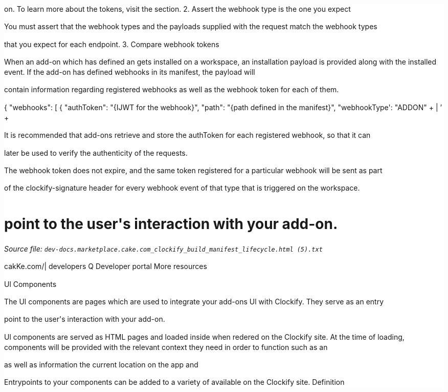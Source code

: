 on. To learn more about the tokens, visit the section.
2. Assert the webhook type is the one you expect

You must assert that the webhook types and the payloads supplied with the request match the webhook types

that you expect for each endpoint.
3. Compare webhook tokens

When an add-on which has defined an gets installed on a workspace, an installation payload is
provided along with the installed event. If the add-on has defined webhooks in its manifest, the payload will

contain information regarding registered webhooks as well as the webhook token for each of them.

{
"webhooks": [
{
"authToken": "{IJWT for the webhook}",
"path": "{path defined in the manifest}",
"webhookType': "ADDON"
+
| ’
+

It is recommended that add-ons retrieve and store the authToken for each registered webhook, so that it can

later be used to verify the authenticity of the requests.

The webhook token does not expire, and the same token registered for a particular webhook will be sent as part

of the clockify-signature header for every webhook event of that type that is triggered on the workspace.

# point to the user's interaction with your add-on.

_Source file: `dev-docs.marketplace.cake.com_clockify_build_manifest_lifecycle.html (5).txt`_

cakKe.com/| developers Q Developer portal More resources

Ul Components

The Ul components are pages which are used to integrate your add-ons Ul with Clockify. They serve as an entry

point to the user's interaction with your add-on.

Ul components are served as HTML pages and loaded inside when redered on the Clockify site. At the
time of loading, components will be provided with the relevant context they need in order to function such as an

as well as information the current location on the app and

Entrypoints to your components can be added to a variety of available on the Clockify site.
Definition
